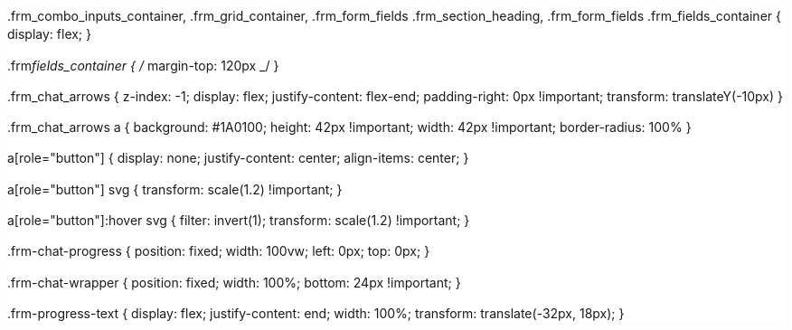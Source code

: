.frm_combo_inputs_container, .frm_grid_container, .frm_form_fields .frm_section_heading, .frm_form_fields .frm_fields_container {
display: flex;
}

.frm*fields_container {
/* margin-top: 120px \_/
}

.frm_chat_arrows {
z-index: -1;
display: flex;
justify-content: flex-end;
padding-right: 0px !important;
transform: translateY(-10px)
}

.frm_chat_arrows a {
background: #1A0100;
height: 42px !important;
width: 42px !important;
border-radius: 100%
}

a[role="button"] {
display: none;
justify-content: center;
align-items: center;
}

a[role="button"] svg {
transform: scale(1.2) !important;
}

a[role="button"]:hover svg {
filter: invert(1);
transform: scale(1.2) !important;
}

.frm-chat-progress {
position: fixed;
width: 100vw;
left: 0px;
top: 0px;
}

.frm-chat-wrapper {
position: fixed;
width: 100%;
bottom: 24px !important;
}

.frm-progress-text {
display: flex;
justify-content: end;
width: 100%;
transform: translate(-32px, 18px);
}
